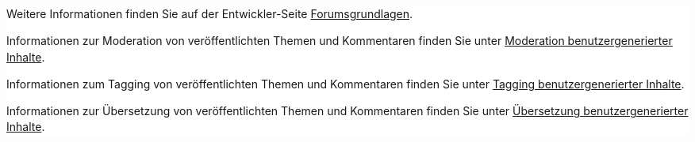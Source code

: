 Weitere Informationen finden Sie auf der Entwickler-Seite [Forumsgrundlagen](/help/communities/essentials-forum.md).

Informationen zur Moderation von veröffentlichten Themen und Kommentaren finden Sie unter [Moderation benutzergenerierter Inhalte](/help/communities/moderate-ugc.md).

Informationen zum Tagging von veröffentlichten Themen und Kommentaren finden Sie unter [Tagging benutzergenerierter Inhalte](/help/communities/tag-ugc.md).

Informationen zur Übersetzung von veröffentlichten Themen und Kommentaren finden Sie unter [Übersetzung benutzergenerierter Inhalte](/help/communities/translate-ugc.md).
